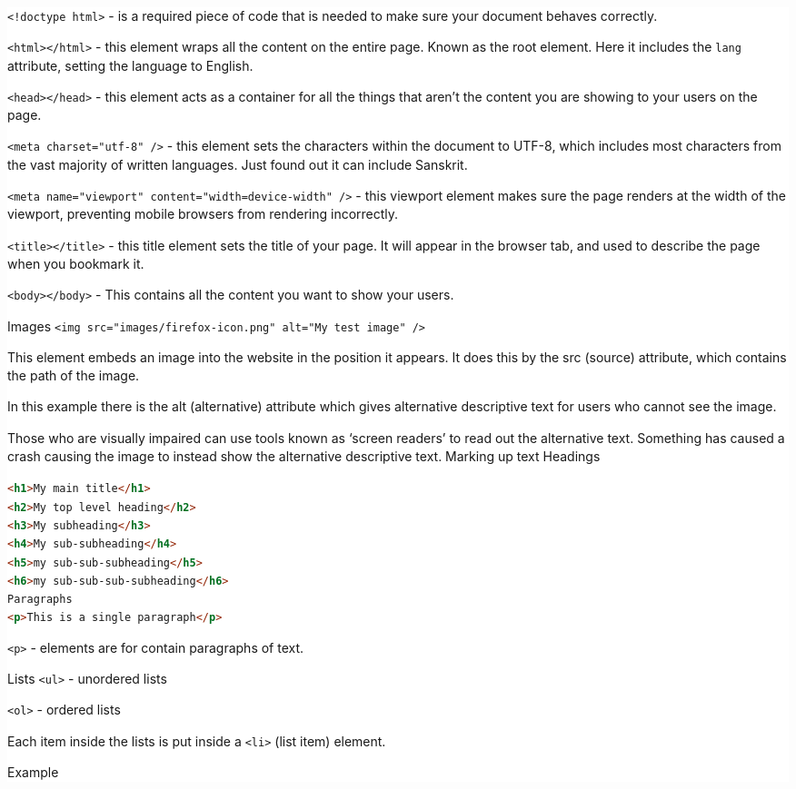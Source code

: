 `<!doctype html>` - is a required piece of code that is needed to make sure your document behaves correctly.

`<html></html>` - this element wraps all the content on the entire page. Known as the root element. Here it includes the `lang` attribute, setting the language to English.

`<head></head>` - this element acts as a container for all the things that aren’t the content you are showing to your users on the page.

`<meta charset="utf-8" />` - this element sets the characters within the document to UTF-8, which includes most characters from the vast majority of written languages. Just found out it can include Sanskrit.

`<meta name="viewport" content="width=device-width" />` - this viewport element makes sure the page renders at the width of the viewport, preventing mobile browsers from rendering incorrectly.

`<title></title>` - this title element sets the title of your page. It will appear in the browser tab, and used to describe the page when you bookmark it.

`<body></body>` - This contains all the content you want to show your users.

Images
`<img src="images/firefox-icon.png" alt="My test image" />`

This element embeds an image into the website in the position it appears. It does this by the src (source) attribute, which contains the path of the image.

In this example there is the alt (alternative) attribute which gives alternative descriptive text for users who cannot see the image.

Those who are visually impaired can use tools known as ‘screen readers’ to read out the alternative text.
Something has caused a crash causing the image to instead show the alternative descriptive text.
Marking up text
Headings


``` html
<h1>My main title</h1>
<h2>My top level heading</h2>
<h3>My subheading</h3>
<h4>My sub-subheading</h4>
<h5>my sub-sub-subheading</h5>
<h6>my sub-sub-sub-subheading</h6>
Paragraphs
<p>This is a single paragraph</p>
```

`<p>` - elements are for contain paragraphs of text.

Lists
`<ul>` - unordered lists

`<ol>` - ordered lists

Each item inside the lists is put inside a `<li>` (list item) element.

Example
